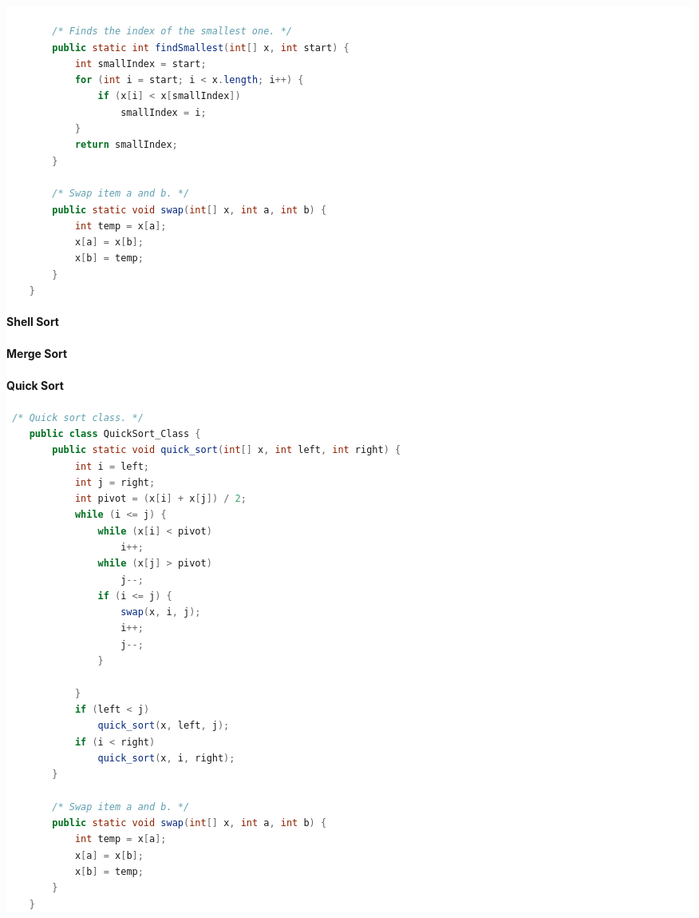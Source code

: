 ```java

        /* Finds the index of the smallest one. */
        public static int findSmallest(int[] x, int start) {
            int smallIndex = start;
            for (int i = start; i < x.length; i++) {
                if (x[i] < x[smallIndex])
                    smallIndex = i;
            }
            return smallIndex;
        }

        /* Swap item a and b. */
        public static void swap(int[] x, int a, int b) {
            int temp = x[a];
            x[a] = x[b];
            x[b] = temp;
        }
    }

```

#### Shell Sort

#### Merge Sort

#### Quick Sort

```java
 /* Quick sort class. */
    public class QuickSort_Class {
        public static void quick_sort(int[] x, int left, int right) {
            int i = left;
            int j = right;
            int pivot = (x[i] + x[j]) / 2;
            while (i <= j) {
                while (x[i] < pivot)
                    i++;
                while (x[j] > pivot)
                    j--;
                if (i <= j) {
                    swap(x, i, j);
                    i++;
                    j--;
                }

            }
            if (left < j)
                quick_sort(x, left, j);
            if (i < right)
                quick_sort(x, i, right);
        }

        /* Swap item a and b. */
        public static void swap(int[] x, int a, int b) {
            int temp = x[a];
            x[a] = x[b];
            x[b] = temp;
        }
    }

```
